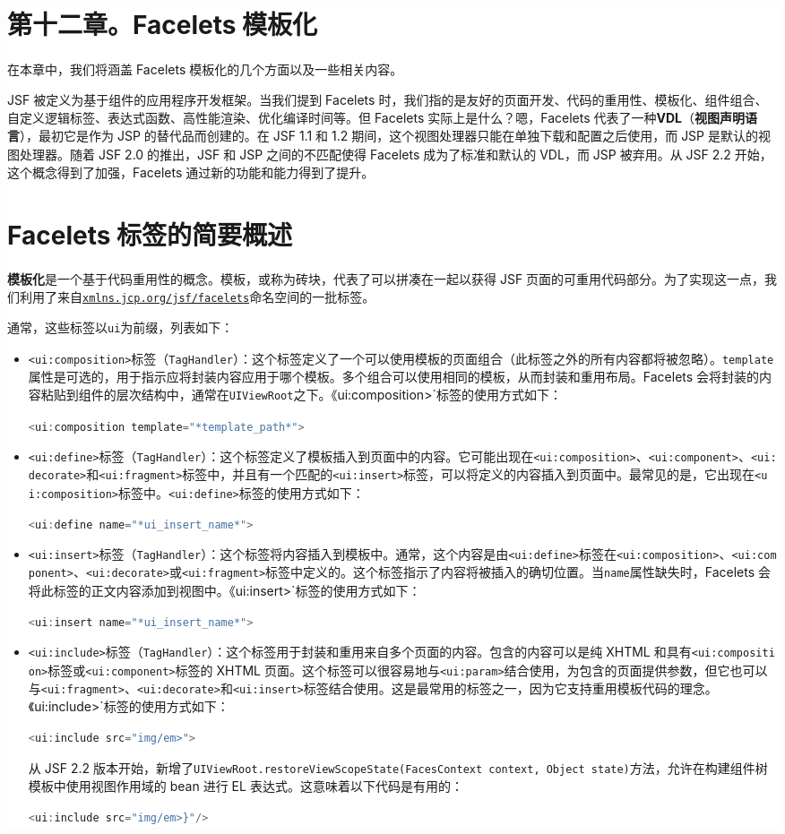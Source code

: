 # 第十二章。Facelets 模板化

在本章中，我们将涵盖 Facelets 模板化的几个方面以及一些相关内容。

JSF 被定义为基于组件的应用程序开发框架。当我们提到 Facelets 时，我们指的是友好的页面开发、代码的重用性、模板化、组件组合、自定义逻辑标签、表达式函数、高性能渲染、优化编译时间等。但 Facelets 实际上是什么？嗯，Facelets 代表了一种**VDL**（**视图声明语言**），最初它是作为 JSP 的替代品而创建的。在 JSF 1.1 和 1.2 期间，这个视图处理器只能在单独下载和配置之后使用，而 JSP 是默认的视图处理器。随着 JSF 2.0 的推出，JSF 和 JSP 之间的不匹配使得 Facelets 成为了标准和默认的 VDL，而 JSP 被弃用。从 JSF 2.2 开始，这个概念得到了加强，Facelets 通过新的功能和能力得到了提升。

# Facelets 标签的简要概述

**模板化**是一个基于代码重用性的概念。模板，或称为砖块，代表了可以拼凑在一起以获得 JSF 页面的可重用代码部分。为了实现这一点，我们利用了来自[`xmlns.jcp.org/jsf/facelets`](http://xmlns.jcp.org/jsf/facelets)命名空间的一批标签。

通常，这些标签以`ui`为前缀，列表如下：

+   `<ui:composition>`标签（`TagHandler`）：这个标签定义了一个可以使用模板的页面组合（此标签之外的所有内容都将被忽略）。`template`属性是可选的，用于指示应将封装内容应用于哪个模板。多个组合可以使用相同的模板，从而封装和重用布局。Facelets 会将封装的内容粘贴到组件的层次结构中，通常在`UIViewRoot`之下。《ui:composition>`标签的使用方式如下：

    ```java
    <ui:composition template="*template_path*">
    ```

+   `<ui:define>`标签（`TagHandler`）：这个标签定义了模板插入到页面中的内容。它可能出现在`<ui:composition>`、`<ui:component>`、`<ui:decorate>`和`<ui:fragment>`标签中，并且有一个匹配的`<ui:insert>`标签，可以将定义的内容插入到页面中。最常见的是，它出现在`<ui:composition>`标签中。`<ui:define>`标签的使用方式如下：

    ```java
    <ui:define name="*ui_insert_name*">
    ```

+   `<ui:insert>`标签（`TagHandler`）：这个标签将内容插入到模板中。通常，这个内容是由`<ui:define>`标签在`<ui:composition>`、`<ui:component>`、`<ui:decorate>`或`<ui:fragment>`标签中定义的。这个标签指示了内容将被插入的确切位置。当`name`属性缺失时，Facelets 会将此标签的正文内容添加到视图中。《ui:insert>`标签的使用方式如下：

    ```java
    <ui:insert name="*ui_insert_name*">
    ```

+   `<ui:include>`标签（`TagHandler`）：这个标签用于封装和重用来自多个页面的内容。包含的内容可以是纯 XHTML 和具有`<ui:composition>`标签或`<ui:component>`标签的 XHTML 页面。这个标签可以很容易地与`<ui:param>`结合使用，为包含的页面提供参数，但它也可以与`<ui:fragment>`、`<ui:decorate>`和`<ui:insert>`标签结合使用。这是最常用的标签之一，因为它支持重用模板代码的理念。《ui:include>`标签的使用方式如下：

    ```java
    <ui:include src="img/em>">
    ```

    从 JSF 2.2 版本开始，新增了`UIViewRoot.restoreViewScopeState(FacesContext context, Object state)`方法，允许在构建组件树模板中使用视图作用域的 bean 进行 EL 表达式。这意味着以下代码是有用的：

    ```java
    <ui:include src="img/em>}"/> 
    ```
